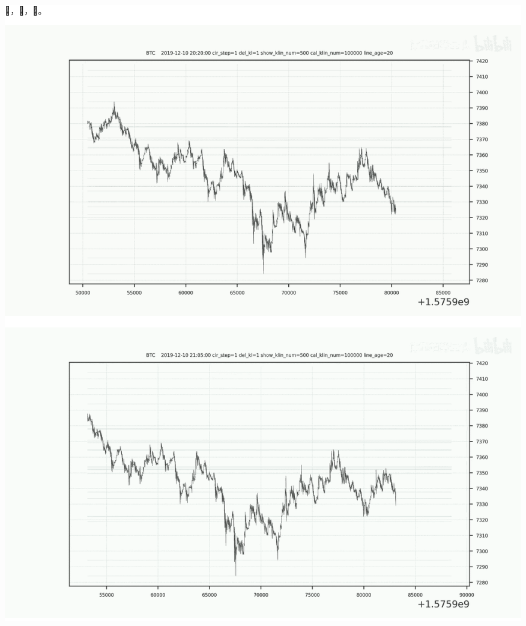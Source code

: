🎼，🎼，🎼。

![](img/35e176769907936880e5f5b6da26ba58_346.png)

![](img/35e176769907936880e5f5b6da26ba58_347.png)

